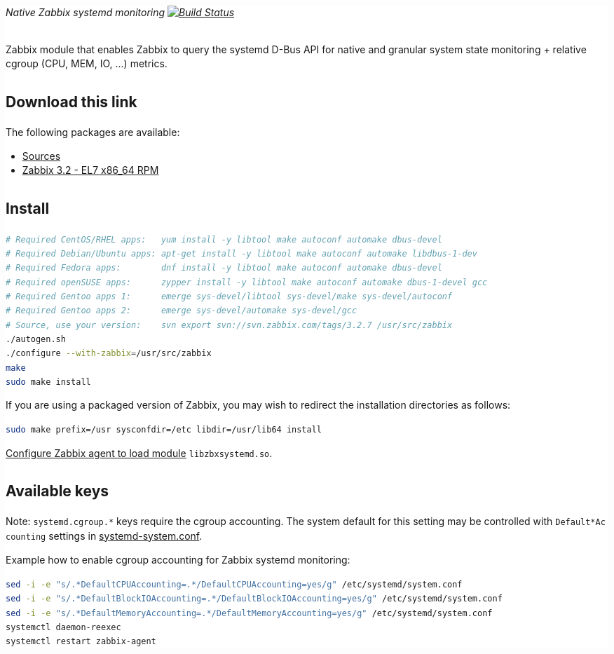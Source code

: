 ###### Native Zabbix systemd monitoring [![Build Status](https://travis-ci.org/cavaliercoder/zabbix-module-systemd.svg?branch=master)](https://travis-ci.org/cavaliercoder/zabbix-module-systemd)

Zabbix module that enables Zabbix to query the systemd D-Bus API for native and
granular system state monitoring + relative cgroup (CPU, MEM, IO, ...) metrics.

## Download this link

The following packages are available:

- [Sources](http://s3.cavaliercoder.com/zabbix-contrib/release/zabbix-module-systemd-1.2.0.tar.gz)
- [Zabbix 3.2 - EL7 x86_64 RPM](http://s3.cavaliercoder.com/zabbix-contrib/rhel/7/x86_64/zabbix-module-systemd-1.2.0-1.x86_64.rpm)

## Install

```bash
# Required CentOS/RHEL apps:   yum install -y libtool make autoconf automake dbus-devel
# Required Debian/Ubuntu apps: apt-get install -y libtool make autoconf automake libdbus-1-dev
# Required Fedora apps:        dnf install -y libtool make autoconf automake dbus-devel
# Required openSUSE apps:      zypper install -y libtool make autoconf automake dbus-1-devel gcc
# Required Gentoo apps 1:      emerge sys-devel/libtool sys-devel/make sys-devel/autoconf
# Required Gentoo apps 2:      emerge sys-devel/automake sys-devel/gcc
# Source, use your version:    svn export svn://svn.zabbix.com/tags/3.2.7 /usr/src/zabbix
./autogen.sh
./configure --with-zabbix=/usr/src/zabbix
make
sudo make install
```

If you are using a packaged version of Zabbix, you may wish to redirect the
installation directories as follows:

```bash
sudo make prefix=/usr sysconfdir=/etc libdir=/usr/lib64 install
```

[Configure Zabbix agent to load module](https://www.zabbix.com/documentation/3.4/manual/config/items/loadablemodules)
`libzbxsystemd.so`.

## Available keys

Note: `systemd.cgroup.*` keys require the cgroup accounting. The system default
for this setting may be controlled with `Default*Accounting` settings in
[systemd-system.conf](https://www.freedesktop.org/software/systemd/man/systemd-system.conf.html).

Example how to enable cgroup accounting for Zabbix systemd monitoring:

```bash
sed -i -e "s/.*DefaultCPUAccounting=.*/DefaultCPUAccounting=yes/g" /etc/systemd/system.conf
sed -i -e "s/.*DefaultBlockIOAccounting=.*/DefaultBlockIOAccounting=yes/g" /etc/systemd/system.conf
sed -i -e "s/.*DefaultMemoryAccounting=.*/DefaultMemoryAccounting=yes/g" /etc/systemd/system.conf
systemctl daemon-reexec
systemctl restart zabbix-agent
```
